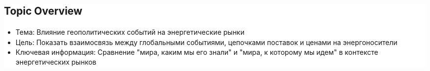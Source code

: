 ## Topic Overview
- Тема: Влияние геополитических событий на энергетические рынки
- Цель: Показать взаимосвязь между глобальными событиями, цепочками поставок и ценами на энергоносители
- Ключевая информация: Сравнение "мира, каким мы его знали" и "мира, к которому мы идем" в контексте энергетических рынков
